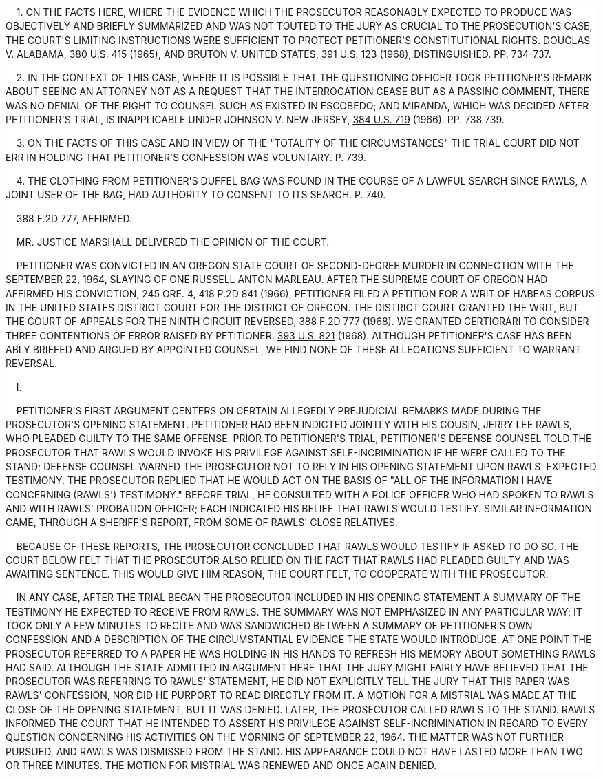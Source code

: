     1.  ON THE FACTS HERE, WHERE THE EVIDENCE WHICH THE PROSECUTOR REASONABLY EXPECTED TO PRODUCE WAS OBJECTIVELY AND BRIEFLY SUMMARIZED AND WAS NOT TOUTED TO THE JURY AS CRUCIAL TO THE PROSECUTION'S CASE, THE COURT'S LIMITING INSTRUCTIONS WERE SUFFICIENT TO PROTECT PETITIONER'S CONSTITUTIONAL RIGHTS.  DOUGLAS V. ALABAMA, [380 U.S. 415][/us/courts/scotus/usReporter/380/415] (1965), AND BRUTON V. UNITED STATES, [391 U.S. 123][/us/courts/scotus/usReporter/391/123] (1968), DISTINGUISHED.  PP. 734-737.

    2.  IN THE CONTEXT OF THIS CASE, WHERE IT IS POSSIBLE THAT THE QUESTIONING OFFICER TOOK PETITIONER'S REMARK ABOUT SEEING AN ATTORNEY NOT AS A REQUEST THAT THE INTERROGATION CEASE BUT AS A PASSING COMMENT, THERE WAS NO DENIAL OF THE RIGHT TO COUNSEL SUCH AS EXISTED IN ESCOBEDO; AND MIRANDA, WHICH WAS DECIDED AFTER PETITIONER'S TRIAL, IS INAPPLICABLE UNDER JOHNSON V. NEW JERSEY, [384 U.S. 719][/us/courts/scotus/usReporter/384/719] (1966).  PP. 738 739.

    3.  ON THE FACTS OF THIS CASE AND IN VIEW OF THE "TOTALITY OF THE CIRCUMSTANCES" THE TRIAL COURT DID NOT ERR IN HOLDING THAT PETITIONER'S CONFESSION WAS VOLUNTARY.  P. 739.

    4.  THE CLOTHING FROM PETITIONER'S DUFFEL BAG WAS FOUND IN THE COURSE OF A LAWFUL SEARCH SINCE RAWLS, A JOINT USER OF THE BAG, HAD AUTHORITY TO CONSENT TO ITS SEARCH.  P. 740.

    388 F.2D 777, AFFIRMED.

    MR. JUSTICE MARSHALL DELIVERED THE OPINION OF THE COURT.

    PETITIONER WAS CONVICTED IN AN OREGON STATE COURT OF SECOND-DEGREE MURDER IN CONNECTION WITH THE SEPTEMBER 22, 1964, SLAYING OF ONE RUSSELL ANTON MARLEAU.  AFTER THE SUPREME COURT OF OREGON HAD AFFIRMED HIS CONVICTION, 245 ORE.  4, 418 P.2D 841 (1966), PETITIONER FILED A PETITION FOR A WRIT OF HABEAS CORPUS IN THE UNITED STATES DISTRICT COURT FOR THE DISTRICT OF OREGON.  THE DISTRICT COURT GRANTED THE WRIT, BUT THE COURT OF APPEALS FOR THE NINTH CIRCUIT REVERSED, 388 F.2D 777 (1968).  WE GRANTED CERTIORARI TO CONSIDER THREE CONTENTIONS OF ERROR RAISED BY PETITIONER.  [393 U.S. 821][/us/courts/scotus/usReporter/393/821] (1968).  ALTHOUGH PETITIONER'S CASE HAS BEEN ABLY BRIEFED AND ARGUED BY APPOINTED COUNSEL, WE FIND NONE OF THESE ALLEGATIONS SUFFICIENT TO WARRANT REVERSAL.

    I.

    PETITIONER'S FIRST ARGUMENT CENTERS ON CERTAIN ALLEGEDLY PREJUDICIAL REMARKS MADE DURING THE PROSECUTOR'S OPENING STATEMENT.  PETITIONER HAD BEEN INDICTED JOINTLY WITH HIS COUSIN, JERRY LEE RAWLS, WHO PLEADED GUILTY TO THE SAME OFFENSE.  PRIOR TO PETITIONER'S TRIAL, PETITIONER'S DEFENSE COUNSEL TOLD THE PROSECUTOR THAT RAWLS WOULD INVOKE HIS PRIVILEGE AGAINST SELF-INCRIMINATION IF HE WERE CALLED TO THE STAND; DEFENSE COUNSEL WARNED THE PROSECUTOR NOT TO RELY IN HIS OPENING STATEMENT UPON RAWLS' EXPECTED TESTIMONY.  THE PROSECUTOR REPLIED THAT HE WOULD ACT ON THE BASIS OF "ALL OF THE INFORMATION I HAVE CONCERNING (RAWLS') TESTIMONY."  BEFORE TRIAL, HE CONSULTED WITH A POLICE OFFICER WHO HAD SPOKEN TO RAWLS AND WITH RAWLS' PROBATION OFFICER; EACH INDICATED HIS BELIEF THAT RAWLS WOULD TESTIFY.  SIMILAR INFORMATION CAME, THROUGH A SHERIFF'S REPORT, FROM SOME OF RAWLS' CLOSE RELATIVES.

    BECAUSE OF THESE REPORTS, THE PROSECUTOR CONCLUDED THAT RAWLS WOULD TESTIFY IF ASKED TO DO SO.  THE COURT BELOW FELT THAT THE PROSECUTOR ALSO RELIED ON THE FACT THAT RAWLS HAD PLEADED GUILTY AND WAS AWAITING SENTENCE.  THIS WOULD GIVE HIM REASON, THE COURT FELT, TO COOPERATE WITH THE PROSECUTOR.

    IN ANY CASE, AFTER THE TRIAL BEGAN THE PROSECUTOR INCLUDED IN HIS OPENING STATEMENT A SUMMARY OF THE TESTIMONY HE EXPECTED TO RECEIVE FROM RAWLS.  THE SUMMARY WAS NOT EMPHASIZED IN ANY PARTICULAR WAY; IT TOOK ONLY A FEW MINUTES TO RECITE AND WAS SANDWICHED BETWEEN A SUMMARY OF PETITIONER'S OWN CONFESSION AND A DESCRIPTION OF THE CIRCUMSTANTIAL EVIDENCE THE STATE WOULD INTRODUCE.  AT ONE POINT THE PROSECUTOR REFERRED TO A PAPER HE WAS HOLDING IN HIS HANDS TO REFRESH HIS MEMORY ABOUT SOMETHING RAWLS HAD SAID.  ALTHOUGH THE STATE ADMITTED IN ARGUMENT HERE THAT THE JURY MIGHT FAIRLY HAVE BELIEVED THAT THE PROSECUTOR WAS REFERRING TO RAWLS' STATEMENT, HE DID NOT EXPLICITLY TELL THE JURY THAT THIS PAPER WAS RAWLS' CONFESSION, NOR DID HE PURPORT TO READ DIRECTLY FROM IT.  A MOTION FOR A MISTRIAL WAS MADE AT THE CLOSE OF THE OPENING STATEMENT, BUT IT WAS DENIED.  LATER, THE PROSECUTOR CALLED RAWLS TO THE STAND.  RAWLS INFORMED THE COURT THAT HE INTENDED TO ASSERT HIS PRIVILEGE AGAINST SELF-INCRIMINATION IN REGARD TO EVERY QUESTION CONCERNING HIS ACTIVITIES ON THE MORNING OF SEPTEMBER 22, 1964.  THE MATTER WAS NOT FURTHER PURSUED, AND RAWLS WAS DISMISSED FROM THE STAND.  HIS APPEARANCE COULD NOT HAVE LASTED MORE THAN TWO OR THREE MINUTES.  THE MOTION FOR MISTRIAL WAS RENEWED AND ONCE AGAIN DENIED.


[/us/courts/scotus/usReporter/394/731]: https://publicdocs.github.io/go/links?ns=uslm-x&ref=%2Fus%2Fcourts%2Fscotus%2FusReporter%2F394%2F731
[/us/courts/scotus/usReporter/378/478]: https://publicdocs.github.io/go/links?ns=uslm-x&ref=%2Fus%2Fcourts%2Fscotus%2FusReporter%2F378%2F478
[/us/courts/scotus/usReporter/384/436]: https://publicdocs.github.io/go/links?ns=uslm-x&ref=%2Fus%2Fcourts%2Fscotus%2FusReporter%2F384%2F436
[/us/courts/scotus/usReporter/380/415]: https://publicdocs.github.io/go/links?ns=uslm-x&ref=%2Fus%2Fcourts%2Fscotus%2FusReporter%2F380%2F415
[/us/courts/scotus/usReporter/391/123]: https://publicdocs.github.io/go/links?ns=uslm-x&ref=%2Fus%2Fcourts%2Fscotus%2FusReporter%2F391%2F123
[/us/courts/scotus/usReporter/384/719]: https://publicdocs.github.io/go/links?ns=uslm-x&ref=%2Fus%2Fcourts%2Fscotus%2FusReporter%2F384%2F719
[/us/courts/scotus/usReporter/393/821]: https://publicdocs.github.io/go/links?ns=uslm-x&ref=%2Fus%2Fcourts%2Fscotus%2FusReporter%2F393%2F821
[/us/courts/scotus/usReporter/380/415]: https://publicdocs.github.io/go/links?ns=uslm-x&ref=%2Fus%2Fcourts%2Fscotus%2FusReporter%2F380%2F415
[/us/courts/scotus/usReporter/391/123]: https://publicdocs.github.io/go/links?ns=uslm-x&ref=%2Fus%2Fcourts%2Fscotus%2FusReporter%2F391%2F123
[/us/courts/scotus/usReporter/380/400]: https://publicdocs.github.io/go/links?ns=uslm-x&ref=%2Fus%2Fcourts%2Fscotus%2FusReporter%2F380%2F400
[/us/courts/scotus/usReporter/120/430]: https://publicdocs.github.io/go/links?ns=uslm-x&ref=%2Fus%2Fcourts%2Fscotus%2FusReporter%2F120%2F430
[/us/courts/scotus/usReporter/310/150]: https://publicdocs.github.io/go/links?ns=uslm-x&ref=%2Fus%2Fcourts%2Fscotus%2FusReporter%2F310%2F150
[/us/courts/scotus/usReporter/386/1]: https://publicdocs.github.io/go/links?ns=uslm-x&ref=%2Fus%2Fcourts%2Fscotus%2FusReporter%2F386%2F1
[/us/courts/scotus/usReporter/378/478]: https://publicdocs.github.io/go/links?ns=uslm-x&ref=%2Fus%2Fcourts%2Fscotus%2FusReporter%2F378%2F478
[/us/courts/scotus/usReporter/384/436]: https://publicdocs.github.io/go/links?ns=uslm-x&ref=%2Fus%2Fcourts%2Fscotus%2FusReporter%2F384%2F436
[/us/courts/scotus/usReporter/384/719]: https://publicdocs.github.io/go/links?ns=uslm-x&ref=%2Fus%2Fcourts%2Fscotus%2FusReporter%2F384%2F719
[/us/courts/scotus/usReporter/384/737]: https://publicdocs.github.io/go/links?ns=uslm-x&ref=%2Fus%2Fcourts%2Fscotus%2FusReporter%2F384%2F737
[/us/courts/scotus/usReporter/386/707]: https://publicdocs.github.io/go/links?ns=uslm-x&ref=%2Fus%2Fcourts%2Fscotus%2FusReporter%2F386%2F707
[/us/courts/scotus/usReporter/390/234]: https://publicdocs.github.io/go/links?ns=uslm-x&ref=%2Fus%2Fcourts%2Fscotus%2FusReporter%2F390%2F234
[/us/courts/scotus/usReporter/387/294]: https://publicdocs.github.io/go/links?ns=uslm-x&ref=%2Fus%2Fcourts%2Fscotus%2FusReporter%2F387%2F294